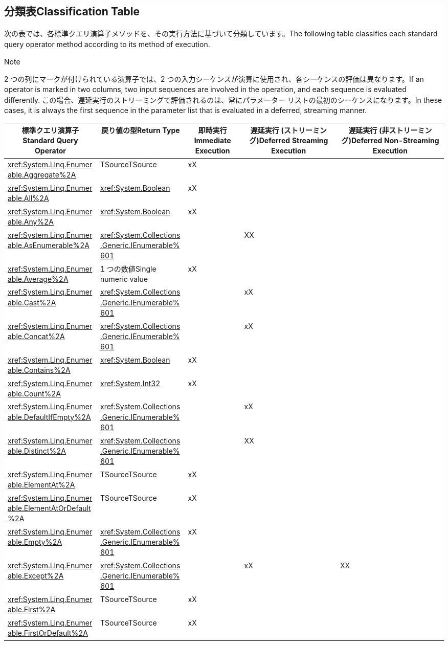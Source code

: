 ## <a name="classification-table"></a><span data-ttu-id="76497-129">分類表</span><span class="sxs-lookup"><span data-stu-id="76497-129">Classification Table</span></span>  

 <span data-ttu-id="76497-130">次の表では、各標準クエリ演算子メソッドを、その実行方法に基づいて分類しています。</span><span class="sxs-lookup"><span data-stu-id="76497-130">The following table classifies each standard query operator method according to its method of execution.</span></span>  
  
> [!NOTE]
> <span data-ttu-id="76497-131">2 つの列にマークが付けられている演算子では、2 つの入力シーケンスが演算に使用され、各シーケンスの評価は異なります。</span><span class="sxs-lookup"><span data-stu-id="76497-131">If an operator is marked in two columns, two input sequences are involved in the operation, and each sequence is evaluated differently.</span></span> <span data-ttu-id="76497-132">この場合、遅延実行のストリーミングで評価されるのは、常にパラメーター リストの最初のシーケンスになります。</span><span class="sxs-lookup"><span data-stu-id="76497-132">In these cases, it is always the first sequence in the parameter list that is evaluated in a deferred, streaming manner.</span></span>  
  
|<span data-ttu-id="76497-133">標準クエリ演算子</span><span class="sxs-lookup"><span data-stu-id="76497-133">Standard Query Operator</span></span>|<span data-ttu-id="76497-134">戻り値の型</span><span class="sxs-lookup"><span data-stu-id="76497-134">Return Type</span></span>|<span data-ttu-id="76497-135">即時実行</span><span class="sxs-lookup"><span data-stu-id="76497-135">Immediate Execution</span></span>|<span data-ttu-id="76497-136">遅延実行 (ストリーミング)</span><span class="sxs-lookup"><span data-stu-id="76497-136">Deferred Streaming Execution</span></span>|<span data-ttu-id="76497-137">遅延実行 (非ストリーミング)</span><span class="sxs-lookup"><span data-stu-id="76497-137">Deferred Non-Streaming Execution</span></span>|  
|-----------------------------|-----------------|-------------------------|----------------------------------|---------------------------------------|  
|<xref:System.Linq.Enumerable.Aggregate%2A>|<span data-ttu-id="76497-138">TSource</span><span class="sxs-lookup"><span data-stu-id="76497-138">TSource</span></span>|<span data-ttu-id="76497-139">x</span><span class="sxs-lookup"><span data-stu-id="76497-139">X</span></span>|||  
|<xref:System.Linq.Enumerable.All%2A>|<xref:System.Boolean>|<span data-ttu-id="76497-140">x</span><span class="sxs-lookup"><span data-stu-id="76497-140">X</span></span>|||  
|<xref:System.Linq.Enumerable.Any%2A>|<xref:System.Boolean>|<span data-ttu-id="76497-141">x</span><span class="sxs-lookup"><span data-stu-id="76497-141">X</span></span>|||  
|<xref:System.Linq.Enumerable.AsEnumerable%2A>|<xref:System.Collections.Generic.IEnumerable%601>||<span data-ttu-id="76497-142">X</span><span class="sxs-lookup"><span data-stu-id="76497-142">X</span></span>||  
|<xref:System.Linq.Enumerable.Average%2A>|<span data-ttu-id="76497-143">1 つの数値</span><span class="sxs-lookup"><span data-stu-id="76497-143">Single numeric value</span></span>|<span data-ttu-id="76497-144">x</span><span class="sxs-lookup"><span data-stu-id="76497-144">X</span></span>|||  
|<xref:System.Linq.Enumerable.Cast%2A>|<xref:System.Collections.Generic.IEnumerable%601>||<span data-ttu-id="76497-145">x</span><span class="sxs-lookup"><span data-stu-id="76497-145">X</span></span>||  
|<xref:System.Linq.Enumerable.Concat%2A>|<xref:System.Collections.Generic.IEnumerable%601>||<span data-ttu-id="76497-146">x</span><span class="sxs-lookup"><span data-stu-id="76497-146">X</span></span>||  
|<xref:System.Linq.Enumerable.Contains%2A>|<xref:System.Boolean>|<span data-ttu-id="76497-147">x</span><span class="sxs-lookup"><span data-stu-id="76497-147">X</span></span>|||  
|<xref:System.Linq.Enumerable.Count%2A>|<xref:System.Int32>|<span data-ttu-id="76497-148">x</span><span class="sxs-lookup"><span data-stu-id="76497-148">X</span></span>|||  
|<xref:System.Linq.Enumerable.DefaultIfEmpty%2A>|<xref:System.Collections.Generic.IEnumerable%601>||<span data-ttu-id="76497-149">x</span><span class="sxs-lookup"><span data-stu-id="76497-149">X</span></span>||  
|<xref:System.Linq.Enumerable.Distinct%2A>|<xref:System.Collections.Generic.IEnumerable%601>||<span data-ttu-id="76497-150">X</span><span class="sxs-lookup"><span data-stu-id="76497-150">X</span></span>||  
|<xref:System.Linq.Enumerable.ElementAt%2A>|<span data-ttu-id="76497-151">TSource</span><span class="sxs-lookup"><span data-stu-id="76497-151">TSource</span></span>|<span data-ttu-id="76497-152">x</span><span class="sxs-lookup"><span data-stu-id="76497-152">X</span></span>|||  
|<xref:System.Linq.Enumerable.ElementAtOrDefault%2A>|<span data-ttu-id="76497-153">TSource</span><span class="sxs-lookup"><span data-stu-id="76497-153">TSource</span></span>|<span data-ttu-id="76497-154">x</span><span class="sxs-lookup"><span data-stu-id="76497-154">X</span></span>|||  
|<xref:System.Linq.Enumerable.Empty%2A>|<xref:System.Collections.Generic.IEnumerable%601>|<span data-ttu-id="76497-155">x</span><span class="sxs-lookup"><span data-stu-id="76497-155">X</span></span>|||  
|<xref:System.Linq.Enumerable.Except%2A>|<xref:System.Collections.Generic.IEnumerable%601>||<span data-ttu-id="76497-156">x</span><span class="sxs-lookup"><span data-stu-id="76497-156">X</span></span>|<span data-ttu-id="76497-157">X</span><span class="sxs-lookup"><span data-stu-id="76497-157">X</span></span>|  
|<xref:System.Linq.Enumerable.First%2A>|<span data-ttu-id="76497-158">TSource</span><span class="sxs-lookup"><span data-stu-id="76497-158">TSource</span></span>|<span data-ttu-id="76497-159">x</span><span class="sxs-lookup"><span data-stu-id="76497-159">X</span></span>|||  
|<xref:System.Linq.Enumerable.FirstOrDefault%2A>|<span data-ttu-id="76497-160">TSource</span><span class="sxs-lookup"><span data-stu-id="76497-160">TSource</span></span>|<span data-ttu-id="76497-161">x</span><span class="sxs-lookup"><span data-stu-id="76497-161">X</span></span>|||  